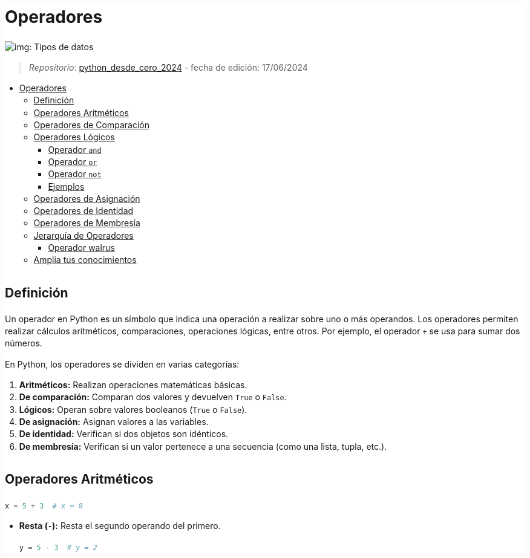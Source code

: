 # Operadores

![img: Tipos de datos](https://i.postimg.cc/pXWwQLbP/imagen.png)

> *Repositorio*: [python_desde_cero_2024](https://github.com/Duz-Dev/python_desde_cero_2024) - fecha de edición: 17/06/2024



- [Operadores](#operadores)
  - [Definición](#definición)
  - [Operadores Aritméticos](#operadores-aritméticos)
  - [Operadores de Comparación](#operadores-de-comparación)
  - [Operadores Lógicos](#operadores-lógicos)
    - [Operador `and`](#operador-and)
    - [Operador `or`](#operador-or)
    - [Operador `not`](#operador-not)
    - [Ejemplos](#ejemplos)
  - [Operadores de Asignación](#operadores-de-asignación)
  - [Operadores de Identidad](#operadores-de-identidad)
  - [Operadores de Membresía](#operadores-de-membresía)
  - [Jerarquía de Operadores](#jerarquía-de-operadores)
    - [Operador walrus](#operador-walrus)
  - [Amplia tus conocimientos](#amplia-tus-conocimientos)



## Definición

Un operador en Python es un símbolo que indica una operación a realizar sobre uno o más operandos. Los operadores permiten realizar cálculos aritméticos, comparaciones, operaciones lógicas, entre otros. Por ejemplo, el operador `+` se usa para sumar dos números.

En Python, los operadores se dividen en varias categorías:

1. **Aritméticos:** Realizan operaciones matemáticas básicas.
2. **De comparación:** Comparan dos valores y devuelven `True` o `False`.
3. **Lógicos:** Operan sobre valores booleanos (`True` o `False`).
4. **De asignación:** Asignan valores a las variables.
5. **De identidad:** Verifican si dos objetos son idénticos.
6. **De membresía:** Verifican si un valor pertenece a una secuencia (como una lista, tupla, etc.).


## Operadores Aritméticos


  ```python
  x = 5 + 3  # x = 8
  ```

- **Resta (`-`):** Resta el segundo operando del primero.

  ```python
  y = 5 - 3  # y = 2
  ```
